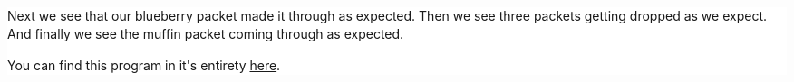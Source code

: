 Next we see that our blueberry packet made it through as expected. Then we see
three packets getting dropped as we expect. And finally we see the muffin packet
coming through as expected.

You can find this program in it's entirety
[here](https://github.com/oxidecomputer/p4/blob/main/book/code/src/bin/vlan-switch.rs).
